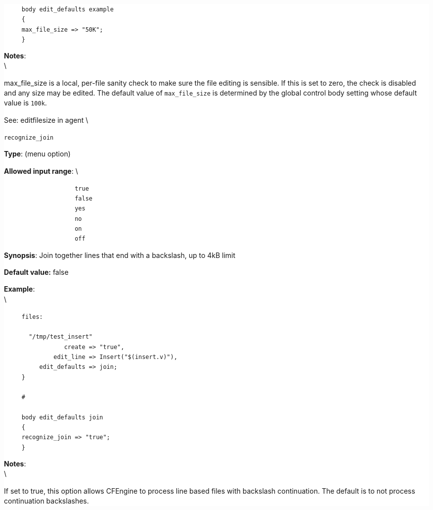          
         body edit_defaults example
         {
         max_file_size => "50K";
         }
         

**Notes**:\
 \

max\_file\_size is a local, per-file sanity check to make sure the file
editing is sensible. If this is set to zero, the check is disabled and
any size may be edited. The default value of `max_file_size` is
determined by the global control body setting whose default value is
`100k`.

See: editfilesize in agent \

`recognize_join`

**Type**: (menu option)

**Allowed input range**: \

                        true
                        false
                        yes
                        no
                        on
                        off

**Synopsis**: Join together lines that end with a backslash, up to 4kB
limit

**Default value:** false

**Example**:\
 \

         files:
         
           "/tmp/test_insert"
                     create => "true",
                  edit_line => Insert("$(insert.v)"),
              edit_defaults => join;
         }
         
         #
         
         body edit_defaults join
         {
         recognize_join => "true";
         }

**Notes**:\
 \

If set to true, this option allows CFEngine to process line based files
with backslash continuation. The default is to not process continuation
backslashes.
